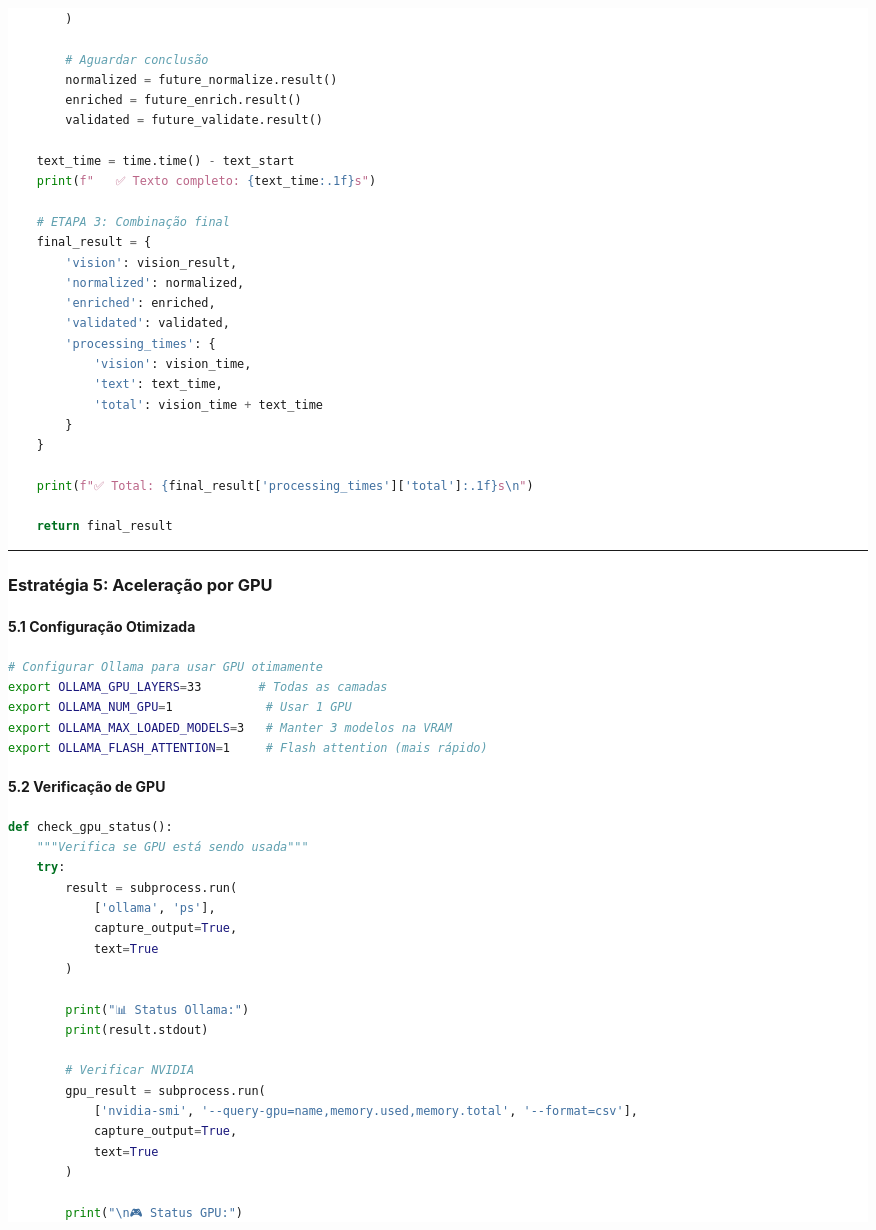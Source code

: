 ```python
        )
        
        # Aguardar conclusão
        normalized = future_normalize.result()
        enriched = future_enrich.result()
        validated = future_validate.result()
    
    text_time = time.time() - text_start
    print(f"   ✅ Texto completo: {text_time:.1f}s")
    
    # ETAPA 3: Combinação final
    final_result = {
        'vision': vision_result,
        'normalized': normalized,
        'enriched': enriched,
        'validated': validated,
        'processing_times': {
            'vision': vision_time,
            'text': text_time,
            'total': vision_time + text_time
        }
    }
    
    print(f"✅ Total: {final_result['processing_times']['total']:.1f}s\n")
    
    return final_result
```

---

### Estratégia 5: Aceleração por GPU

#### 5.1 Configuração Otimizada

```bash
# Configurar Ollama para usar GPU otimamente
export OLLAMA_GPU_LAYERS=33        # Todas as camadas
export OLLAMA_NUM_GPU=1             # Usar 1 GPU
export OLLAMA_MAX_LOADED_MODELS=3   # Manter 3 modelos na VRAM
export OLLAMA_FLASH_ATTENTION=1     # Flash attention (mais rápido)
```

#### 5.2 Verificação de GPU

```python
def check_gpu_status():
    """Verifica se GPU está sendo usada"""
    try:
        result = subprocess.run(
            ['ollama', 'ps'],
            capture_output=True,
            text=True
        )
        
        print("📊 Status Ollama:")
        print(result.stdout)
        
        # Verificar NVIDIA
        gpu_result = subprocess.run(
            ['nvidia-smi', '--query-gpu=name,memory.used,memory.total', '--format=csv'],
            capture_output=True,
            text=True
        )
        
        print("\n🎮 Status GPU:")
```